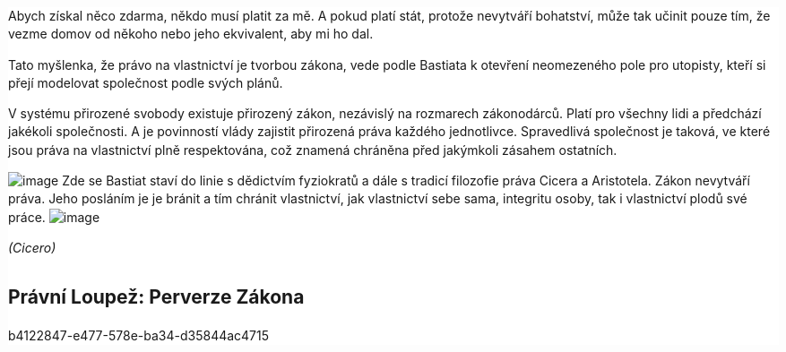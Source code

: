 Abych získal něco zdarma, někdo musí platit za mě. A pokud platí stát, protože nevytváří bohatství, může tak učinit pouze tím, že vezme domov od někoho nebo jeho ekvivalent, aby mi ho dal.

Tato myšlenka, že právo na vlastnictví je tvorbou zákona, vede podle Bastiata k otevření neomezeného pole pro utopisty, kteří si přejí modelovat společnost podle svých plánů.

V systému přirozené svobody existuje přirozený zákon, nezávislý na rozmarech zákonodárců. Platí pro všechny lidi a předchází jakékoli společnosti. A je povinností vlády zajistit přirozená práva každého jednotlivce. Spravedlivá společnost je taková, ve které jsou práva na vlastnictví plně respektována, což znamená chráněna před jakýmkoli zásahem ostatních.

![image](assets/image/17/IMG6.webp)
Zde se Bastiat staví do linie s dědictvím fyziokratů a dále s tradicí filozofie práva Cicera a Aristotela. Zákon nevytváří práva. Jeho posláním je je bránit a tím chránit vlastnictví, jak vlastnictví sebe sama, integritu osoby, tak i vlastnictví plodů své práce.
![image](assets/image/17/IMG7.webp)

_(Cicero)_

## Právní Loupež: Perverze Zákona

<chapterId>b4122847-e477-578e-ba34-d35844ac4715</chapterId>


